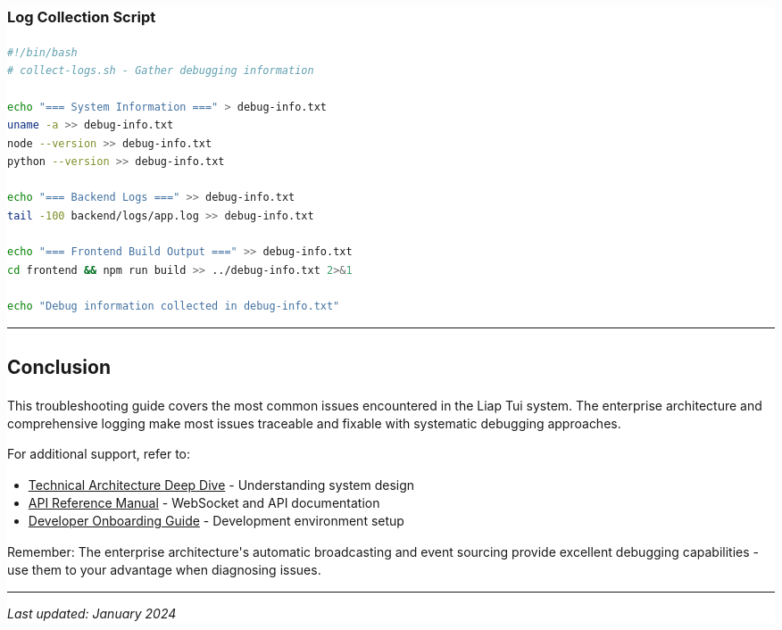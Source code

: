### Log Collection Script

```bash
#!/bin/bash
# collect-logs.sh - Gather debugging information

echo "=== System Information ===" > debug-info.txt
uname -a >> debug-info.txt
node --version >> debug-info.txt
python --version >> debug-info.txt

echo "=== Backend Logs ===" >> debug-info.txt
tail -100 backend/logs/app.log >> debug-info.txt

echo "=== Frontend Build Output ===" >> debug-info.txt
cd frontend && npm run build >> ../debug-info.txt 2>&1

echo "Debug information collected in debug-info.txt"
```

---

## Conclusion

This troubleshooting guide covers the most common issues encountered in the Liap Tui system. The enterprise architecture and comprehensive logging make most issues traceable and fixable with systematic debugging approaches.

For additional support, refer to:
- [Technical Architecture Deep Dive](TECHNICAL_ARCHITECTURE_DEEP_DIVE.md) - Understanding system design
- [API Reference Manual](API_REFERENCE_MANUAL.md) - WebSocket and API documentation
- [Developer Onboarding Guide](DEVELOPER_ONBOARDING_GUIDE.md) - Development environment setup

Remember: The enterprise architecture's automatic broadcasting and event sourcing provide excellent debugging capabilities - use them to your advantage when diagnosing issues.

---

*Last updated: January 2024*